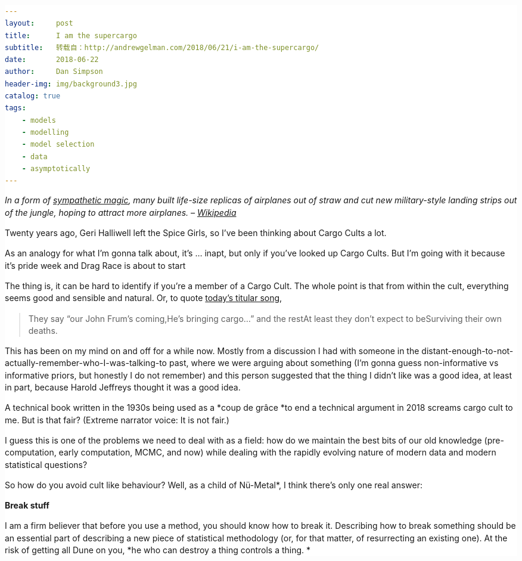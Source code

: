 ```yaml
---
layout:     post
title:      I am the supercargo
subtitle:   转载自：http://andrewgelman.com/2018/06/21/i-am-the-supercargo/
date:       2018-06-22
author:     Dan Simpson
header-img: img/background3.jpg
catalog: true
tags:
    - models
    - modelling
    - model selection
    - data
    - asymptotically
---
```




*In a form of [sympathetic magic](https://en.wikipedia.org/wiki/Sympathetic_magic), many built life-size replicas of airplanes out of straw and cut new military-style landing strips out of the jungle, hoping to attract more airplanes. – [Wikipedia](https://en.wikipedia.org/wiki/Cargo_cult)*

Twenty years ago, Geri Halliwell left the Spice Girls, so I’ve been thinking about Cargo Cults a lot.

As an analogy for what I’m gonna talk about, it’s … inapt, but only if you’ve looked up Cargo Cults. But I’m going with it because it’s pride week and Drag Race is about to start

The thing is, it can be hard to identify if you’re a member of a Cargo Cult. The whole point is that from within the cult, everything seems good and sensible and natural. Or, to quote [today’s titular song](https://www.youtube.com/watch?v=62hKkNIrrLA),

> They say “our John Frum’s coming,He’s bringing cargo…” and the restAt least they don’t expect to beSurviving their own deaths.

This has been on my mind on and off for a while now. Mostly from a discussion I had with someone in the distant-enough-to-not-actually-remember-who-I-was-talking-to past, where we were arguing about something (I’m gonna guess non-informative vs informative priors, but honestly I do not remember) and this person suggested that the thing I didn’t like was a good idea, at least in part, because Harold Jeffreys thought it was a good idea.

A technical book written in the 1930s being used as a *coup de grâce *to end a technical argument in 2018 screams cargo cult to me. But is that fair? (Extreme narrator voice: It is not fair.)

I guess this is one of the problems we need to deal with as a field: how do we maintain the best bits of our old knowledge (pre-computation, early computation, MCMC, and now) while dealing with the rapidly evolving nature of modern data and modern statistical questions?

So how do you avoid cult like behaviour? Well, as a child of Nü-Metal*, I think there’s only one real answer:

**Break stuff**

I am a firm believer that before you use a method, you should know how to break it. Describing how to break something should be an essential part of describing a new piece of statistical methodology (or, for that matter, of resurrecting an existing one). At the risk of getting all Dune on you, *he who can destroy a thing controls a thing. *
